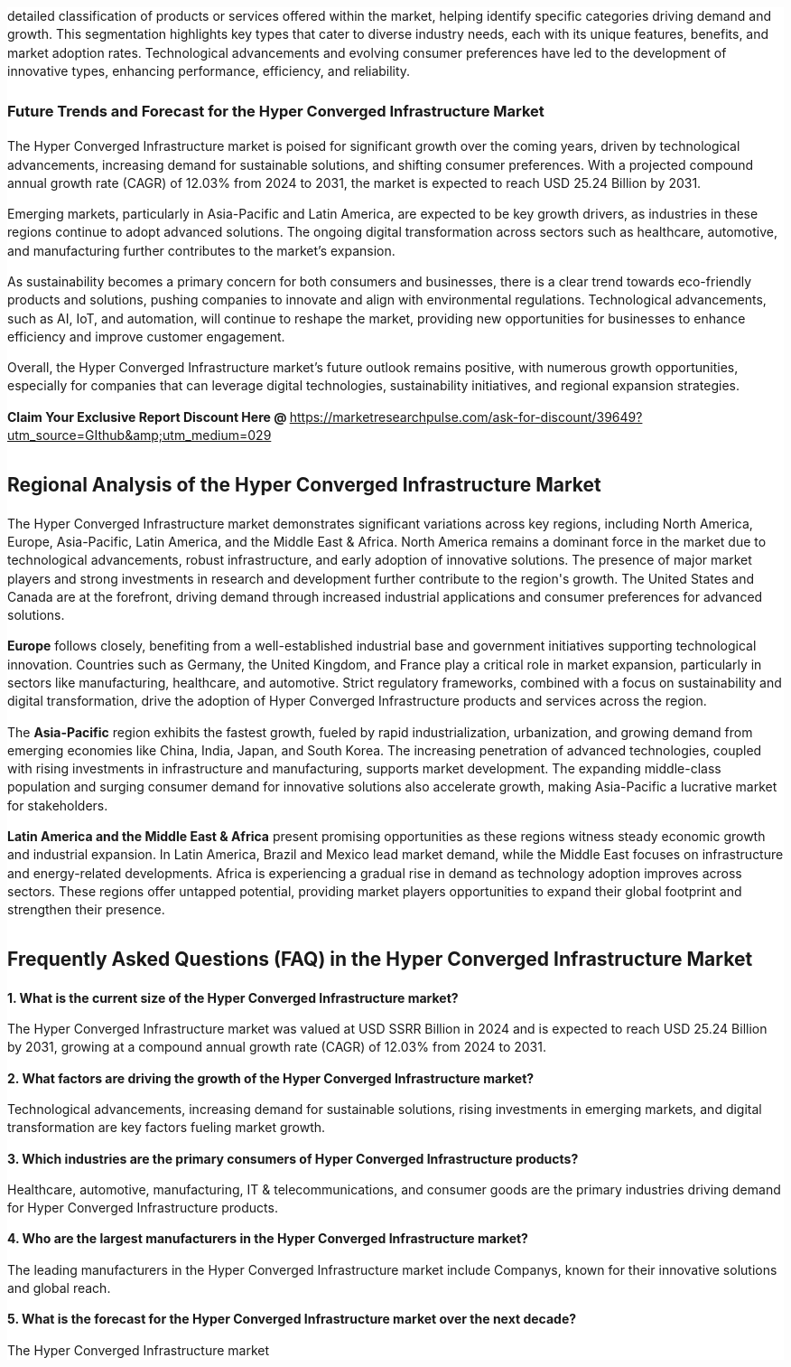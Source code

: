 detailed classification of products or services offered within the market, helping identify specific categories driving demand and growth. This segmentation highlights key types that cater to diverse industry needs, each with its unique features, benefits, and market adoption rates. Technological advancements and evolving consumer preferences have led to the development of innovative types, enhancing performance, efficiency, and reliability.</p><h3>Future Trends and Forecast for the Hyper Converged Infrastructure Market</h3><p>The Hyper Converged Infrastructure market is poised for significant growth over the coming years, driven by technological advancements, increasing demand for sustainable solutions, and shifting consumer preferences. With a projected compound annual growth rate (CAGR) of 12.03% from 2024 to 2031, the market is expected to reach USD 25.24 Billion by 2031.</p><p>Emerging markets, particularly in Asia-Pacific and Latin America, are expected to be key growth drivers, as industries in these regions continue to adopt advanced solutions. The ongoing digital transformation across sectors such as healthcare, automotive, and manufacturing further contributes to the market&rsquo;s expansion.</p><p>As sustainability becomes a primary concern for both consumers and businesses, there is a clear trend towards eco-friendly products and solutions, pushing companies to innovate and align with environmental regulations. Technological advancements, such as AI, IoT, and automation, will continue to reshape the market, providing new opportunities for businesses to enhance efficiency and improve customer engagement.</p><p>Overall, the Hyper Converged Infrastructure market&rsquo;s future outlook remains positive, with numerous growth opportunities, especially for companies that can leverage digital technologies, sustainability initiatives, and regional expansion strategies.</p><p><strong>Claim Your Exclusive Report Discount Here @ </strong><a href="https://marketresearchpulse.com/ask-for-discount/39649?utm_source=GIthub&amp;utm_medium=029">https://marketresearchpulse.com/ask-for-discount/39649?utm_source=GIthub&amp;utm_medium=029</a></p><h2><strong>Regional Analysis of the Hyper Converged Infrastructure Market</strong></h2><p>The Hyper Converged Infrastructure market demonstrates significant variations across key regions, including North America, Europe, Asia-Pacific, Latin America, and the Middle East &amp; Africa. North America remains a dominant force in the market due to technological advancements, robust infrastructure, and early adoption of innovative solutions. The presence of major market players and strong investments in research and development further contribute to the region's growth. The United States and Canada are at the forefront, driving demand through increased industrial applications and consumer preferences for advanced solutions.</p><p><strong>Europe</strong> follows closely, benefiting from a well-established industrial base and government initiatives supporting technological innovation. Countries such as Germany, the United Kingdom, and France play a critical role in market expansion, particularly in sectors like manufacturing, healthcare, and automotive. Strict regulatory frameworks, combined with a focus on sustainability and digital transformation, drive the adoption of Hyper Converged Infrastructure products and services across the region.</p><p>The <strong>Asia-Pacific</strong> region exhibits the fastest growth, fueled by rapid industrialization, urbanization, and growing demand from emerging economies like China, India, Japan, and South Korea. The increasing penetration of advanced technologies, coupled with rising investments in infrastructure and manufacturing, supports market development. The expanding middle-class population and surging consumer demand for innovative solutions also accelerate growth, making Asia-Pacific a lucrative market for stakeholders.</p><p><strong>Latin America and the Middle East &amp; Africa</strong> present promising opportunities as these regions witness steady economic growth and industrial expansion. In Latin America, Brazil and Mexico lead market demand, while the Middle East focuses on infrastructure and energy-related developments. Africa is experiencing a gradual rise in demand as technology adoption improves across sectors. These regions offer untapped potential, providing market players opportunities to expand their global footprint and strengthen their presence.</p><h2><strong>Frequently Asked Questions (FAQ) in the Hyper Converged Infrastructure Market</strong></h2><p><strong>1. What is the current size of the Hyper Converged Infrastructure market?</strong></p><p>The Hyper Converged Infrastructure market was valued at USD SSRR Billion in 2024 and is expected to reach USD 25.24 Billion by 2031, growing at a compound annual growth rate (CAGR) of 12.03% from 2024 to 2031.</p><p><strong>2. What factors are driving the growth of the Hyper Converged Infrastructure market?</strong></p><p>Technological advancements, increasing demand for sustainable solutions, rising investments in emerging markets, and digital transformation are key factors fueling market growth.</p><p><strong>3. Which industries are the primary consumers of Hyper Converged Infrastructure products?</strong></p><p>Healthcare, automotive, manufacturing, IT &amp; telecommunications, and consumer goods are the primary industries driving demand for Hyper Converged Infrastructure products.</p><p><strong>4. Who are the largest manufacturers in the Hyper Converged Infrastructure market?</strong></p><p>The leading manufacturers in the Hyper Converged Infrastructure market include Companys, known for their innovative solutions and global reach.</p><p><strong>5. What is the forecast for the Hyper Converged Infrastructure market over the next decade?</strong></p><p>The Hyper Converged Infrastructure market